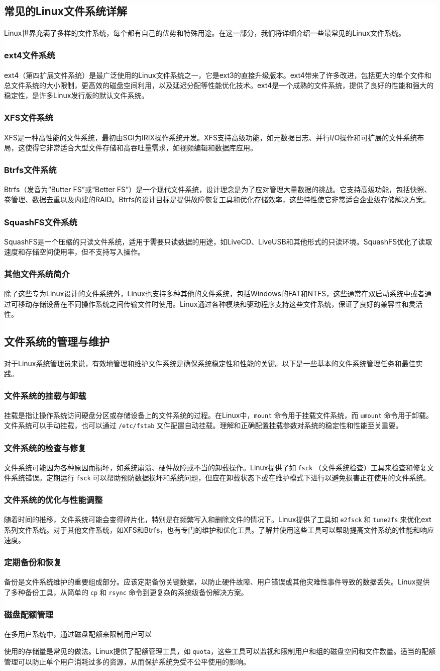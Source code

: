 ## 常见的Linux文件系统详解

Linux世界充满了多样的文件系统，每个都有自己的优势和特殊用途。在这一部分，我们将详细介绍一些最常见的Linux文件系统。

### ext4文件系统
ext4（第四扩展文件系统）是最广泛使用的Linux文件系统之一，它是ext3的直接升级版本。ext4带来了许多改进，包括更大的单个文件和总文件系统的大小限制，更高效的磁盘空间利用，以及延迟分配等性能优化技术。ext4是一个成熟的文件系统，提供了良好的性能和强大的稳定性，是许多Linux发行版的默认文件系统。

### XFS文件系统
XFS是一种高性能的文件系统，最初由SGI为IRIX操作系统开发。XFS支持高级功能，如元数据日志、并行I/O操作和可扩展的文件系统布局，这使得它非常适合大型文件存储和高吞吐量需求，如视频编辑和数据库应用。

### Btrfs文件系统
Btrfs（发音为“Butter FS”或“Better FS”）是一个现代文件系统，设计理念是为了应对管理大量数据的挑战。它支持高级功能，包括快照、卷管理、数据去重以及内建的RAID。Btrfs的设计目标是提供故障恢复工具和优化存储效率，这些特性使它非常适合企业级存储解决方案。

### SquashFS文件系统
SquashFS是一个压缩的只读文件系统，适用于需要只读数据的用途，如LiveCD、LiveUSB和其他形式的只读环境。SquashFS优化了读取速度和存储空间使用率，但不支持写入操作。

### 其他文件系统简介
除了这些专为Linux设计的文件系统外，Linux也支持多种其他的文件系统，包括Windows的FAT和NTFS，这些通常在双启动系统中或者通过可移动存储设备在不同操作系统之间传输文件时使用。Linux通过各种模块和驱动程序支持这些文件系统，保证了良好的兼容性和灵活性。

## 文件系统的管理与维护

对于Linux系统管理员来说，有效地管理和维护文件系统是确保系统稳定性和性能的关键。以下是一些基本的文件系统管理任务和最佳实践。

### 文件系统的挂载与卸载
挂载是指让操作系统访问硬盘分区或存储设备上的文件系统的过程。在Linux中，`mount` 命令用于挂载文件系统，而 `umount` 命令用于卸载。文件系统可以手动挂载，也可以通过 `/etc/fstab` 文件配置自动挂载。理解和正确配置挂载参数对系统的稳定性和性能至关重要。

### 文件系统的检查与修复
文件系统可能因为各种原因而损坏，如系统崩溃、硬件故障或不当的卸载操作。Linux提供了如 `fsck` （文件系统检查）工具来检查和修复文件系统错误。定期运行 `fsck` 可以帮助预防数据损坏和系统问题，但应在卸载状态下或在维护模式下进行以避免损害正在使用的文件系统。

### 文件系统的优化与性能调整
随着时间的推移，文件系统可能会变得碎片化，特别是在频繁写入和删除文件的情况下。Linux提供了工具如 `e2fsck` 和 `tune2fs` 来优化ext系列文件系统。对于其他文件系统，如XFS和Btrfs，也有专门的维护和优化工具。了解并使用这些工具可以帮助提高文件系统的性能和响应速度。

### 定期备份和恢复
备份是文件系统维护的重要组成部分。应该定期备份关键数据，以防止硬件故障、用户错误或其他灾难性事件导致的数据丢失。Linux提供了多种备份工具，从简单的 `cp` 和 `rsync` 命令到更复杂的系统级备份解决方案。

### 磁盘配额管理
在多用户系统中，通过磁盘配额来限制用户可以

使用的存储量是常见的做法。Linux提供了配额管理工具，如 `quota`，这些工具可以监视和限制用户和组的磁盘空间和文件数量。适当的配额管理可以防止单个用户消耗过多的资源，从而保护系统免受不公平使用的影响。
